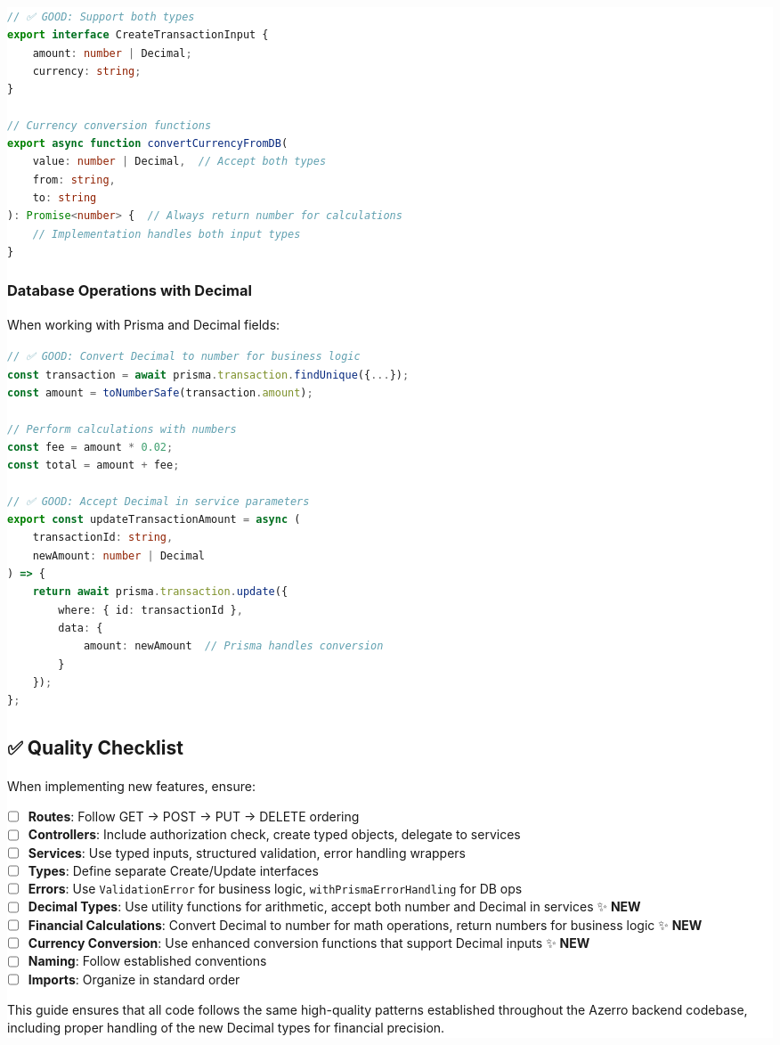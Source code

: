 ```typescript
// ✅ GOOD: Support both types
export interface CreateTransactionInput {
    amount: number | Decimal;
    currency: string;
}

// Currency conversion functions
export async function convertCurrencyFromDB(
    value: number | Decimal,  // Accept both types
    from: string,
    to: string
): Promise<number> {  // Always return number for calculations
    // Implementation handles both input types
}
```

### **Database Operations with Decimal**
When working with Prisma and Decimal fields:

```typescript
// ✅ GOOD: Convert Decimal to number for business logic
const transaction = await prisma.transaction.findUnique({...});
const amount = toNumberSafe(transaction.amount);

// Perform calculations with numbers
const fee = amount * 0.02;
const total = amount + fee;

// ✅ GOOD: Accept Decimal in service parameters
export const updateTransactionAmount = async (
    transactionId: string,
    newAmount: number | Decimal
) => {
    return await prisma.transaction.update({
        where: { id: transactionId },
        data: { 
            amount: newAmount  // Prisma handles conversion
        }
    });
};
```

## ✅ Quality Checklist

When implementing new features, ensure:

- [ ] **Routes**: Follow GET → POST → PUT → DELETE ordering
- [ ] **Controllers**: Include authorization check, create typed objects, delegate to services
- [ ] **Services**: Use typed inputs, structured validation, error handling wrappers
- [ ] **Types**: Define separate Create/Update interfaces
- [ ] **Errors**: Use `ValidationError` for business logic, `withPrismaErrorHandling` for DB ops
- [ ] **Decimal Types**: Use utility functions for arithmetic, accept both number and Decimal in services ✨ **NEW**
- [ ] **Financial Calculations**: Convert Decimal to number for math operations, return numbers for business logic ✨ **NEW**
- [ ] **Currency Conversion**: Use enhanced conversion functions that support Decimal inputs ✨ **NEW**
- [ ] **Naming**: Follow established conventions
- [ ] **Imports**: Organize in standard order

This guide ensures that all code follows the same high-quality patterns established throughout the Azerro backend codebase, including proper handling of the new Decimal types for financial precision.
